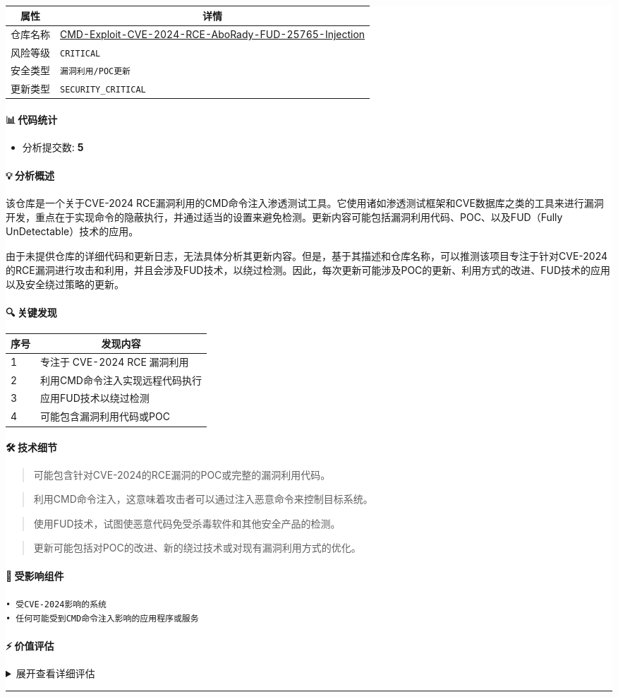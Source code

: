 | 属性 | 详情 |
|------|------|
| 仓库名称 | [CMD-Exploit-CVE-2024-RCE-AboRady-FUD-25765-Injection](https://github.com/Geinasz/CMD-Exploit-CVE-2024-RCE-AboRady-FUD-25765-Injection) |
| 风险等级 | `CRITICAL` |
| 安全类型 | `漏洞利用/POC更新` |
| 更新类型 | `SECURITY_CRITICAL` |

#### 📊 代码统计

- 分析提交数: **5**

#### 💡 分析概述

该仓库是一个关于CVE-2024 RCE漏洞利用的CMD命令注入渗透测试工具。它使用诸如渗透测试框架和CVE数据库之类的工具来进行漏洞开发，重点在于实现命令的隐蔽执行，并通过适当的设置来避免检测。更新内容可能包括漏洞利用代码、POC、以及FUD（Fully UnDetectable）技术的应用。

由于未提供仓库的详细代码和更新日志，无法具体分析其更新内容。但是，基于其描述和仓库名称，可以推测该项目专注于针对CVE-2024的RCE漏洞进行攻击和利用，并且会涉及FUD技术，以绕过检测。因此，每次更新可能涉及POC的更新、利用方式的改进、FUD技术的应用以及安全绕过策略的更新。

#### 🔍 关键发现

| 序号 | 发现内容 |
|------|----------|
| 1 | 专注于 CVE-2024 RCE 漏洞利用 |
| 2 | 利用CMD命令注入实现远程代码执行 |
| 3 | 应用FUD技术以绕过检测 |
| 4 | 可能包含漏洞利用代码或POC |

#### 🛠️ 技术细节

> 可能包含针对CVE-2024的RCE漏洞的POC或完整的漏洞利用代码。

> 利用CMD命令注入，这意味着攻击者可以通过注入恶意命令来控制目标系统。

> 使用FUD技术，试图使恶意代码免受杀毒软件和其他安全产品的检测。

> 更新可能包括对POC的改进、新的绕过技术或对现有漏洞利用方式的优化。


#### 🎯 受影响组件

```
• 受CVE-2024影响的系统
• 任何可能受到CMD命令注入影响的应用程序或服务
```

#### ⚡ 价值评估

<details><summary>展开查看详细评估</summary></details>

---
